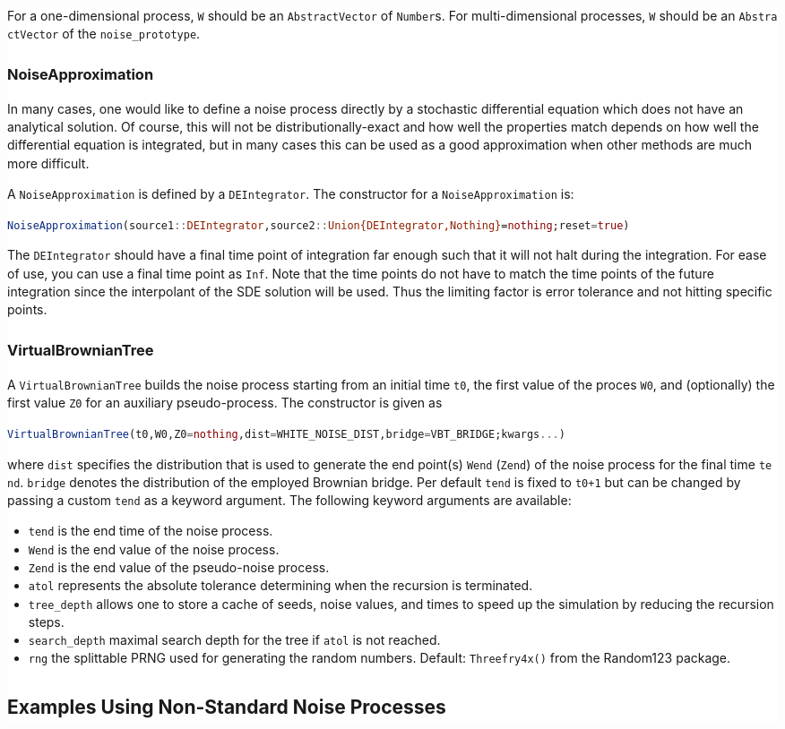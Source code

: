 For a one-dimensional process, `W` should be an `AbstractVector` of `Number`s.
For multi-dimensional processes, `W` should be an `AbstractVector` of the
`noise_prototype`.

### NoiseApproximation

In many cases, one would like to define a noise process directly by a stochastic
differential equation which does not have an analytical solution. Of course,
this will not be distributionally-exact and how well the properties match
depends on how well the differential equation is integrated, but in many
cases this can be used as a good approximation when other methods are much
more difficult.

A `NoiseApproximation` is defined by a `DEIntegrator`. The constructor for a
`NoiseApproximation` is:

```julia
NoiseApproximation(source1::DEIntegrator,source2::Union{DEIntegrator,Nothing}=nothing;reset=true)
```

The `DEIntegrator` should have a final time point of integration far enough such
that it will not halt during the integration. For ease of use, you can use a
final time point as `Inf`. Note that the time points do not have to match the
time points of the future integration since the interpolant of the SDE solution
will be used. Thus the limiting factor is error tolerance and not hitting specific
points.

### VirtualBrownianTree

A `VirtualBrownianTree` builds the noise process starting from an initial
time `t0`, the first value of the proces `W0`, and (optionally) the first
value `Z0` for an auxiliary pseudo-process. The constructor is given as

```julia
VirtualBrownianTree(t0,W0,Z0=nothing,dist=WHITE_NOISE_DIST,bridge=VBT_BRIDGE;kwargs...)
```

where `dist` specifies the distribution that is used to generate the end
point(s) `Wend` (`Zend`) of the noise process for the final time `tend`.
`bridge` denotes the distribution of the employed Brownian bridge.  Per
default `tend` is fixed to `t0+1` but can be changed by passing a custom `tend`
as a keyword argument. The following keyword arguments are available:

- `tend` is the end time of the noise process.
- `Wend` is the end value of the noise process.
- `Zend` is the end value of the pseudo-noise process.
- `atol` represents the absolute tolerance determining when the recursion is
   terminated.
- `tree_depth` allows one to store a cache of seeds, noise values, and times
   to speed up the simulation by reducing the recursion steps.
- `search_depth` maximal search depth for the tree if `atol` is not reached.
- `rng` the splittable PRNG used for generating the random numbers.
   Default: `Threefry4x()` from the Random123 package.


## Examples Using Non-Standard Noise Processes
